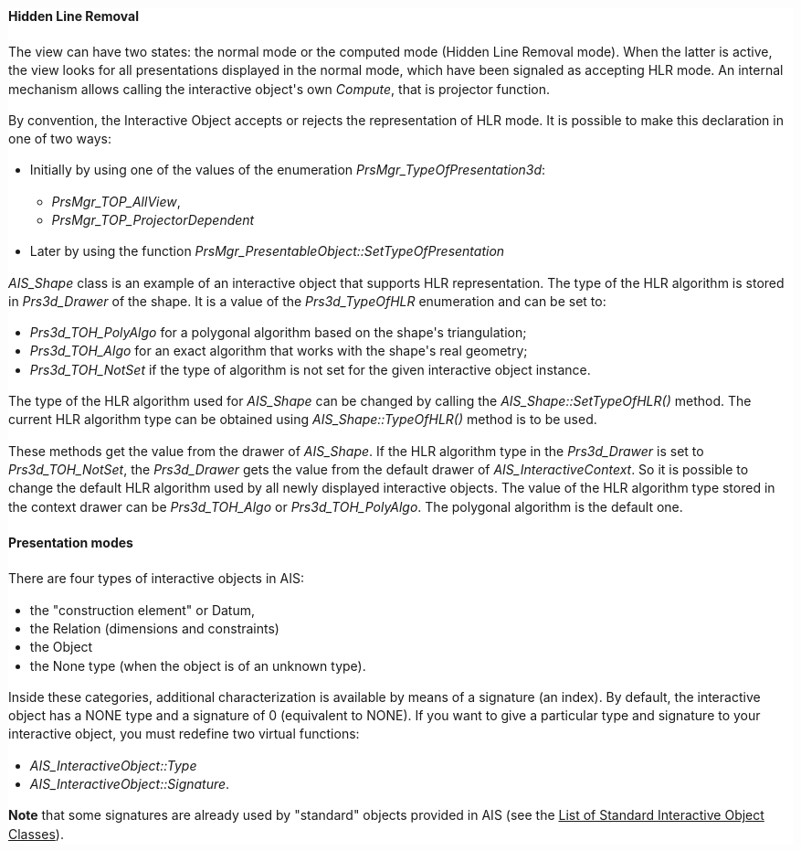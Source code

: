 <h4><a id="occt_visu_3_2_2">Hidden Line Removal</a></h4>

The view can have two states: the normal mode or the computed mode (Hidden Line Removal mode).
When the latter is active, the view looks for all presentations displayed in the normal mode, which have been signaled as accepting HLR mode.
An internal mechanism allows calling the interactive object's own *Compute*, that is projector function.

By convention, the Interactive Object accepts or rejects the representation of HLR mode.
It is possible to make this declaration in one of two ways:

* Initially by using one of the values of the enumeration *PrsMgr_TypeOfPresentation3d*:
  * *PrsMgr_TOP_AllView*,
  * *PrsMgr_TOP_ProjectorDependent*

* Later by using the function *PrsMgr_PresentableObject::SetTypeOfPresentation*

*AIS_Shape* class is an example of an interactive object that supports HLR representation.
The type of the HLR algorithm is stored in *Prs3d_Drawer* of the shape.
It is a value of the *Prs3d_TypeOfHLR* enumeration and can be set to:
  * *Prs3d_TOH_PolyAlgo* for a polygonal algorithm based on the shape's triangulation;
  * *Prs3d_TOH_Algo*  for an exact algorithm that works with the shape's real geometry;
  * *Prs3d_TOH_NotSet*  if the type of algorithm is not set for the given interactive object instance.

The type of the HLR algorithm used for *AIS_Shape* can be changed by calling the *AIS_Shape::SetTypeOfHLR()* method.
The current HLR algorithm type can be obtained using *AIS_Shape::TypeOfHLR()* method is to be used.

These methods get the value from the drawer of *AIS_Shape*.
If the HLR algorithm type in the *Prs3d_Drawer* is set to *Prs3d_TOH_NotSet*, the *Prs3d_Drawer* gets the value from the default drawer of *AIS_InteractiveContext*.
So it is possible to change the default HLR algorithm used by all newly displayed interactive objects.
The value of the HLR algorithm type stored in the context drawer can be *Prs3d_TOH_Algo* or *Prs3d_TOH_PolyAlgo*.
The polygonal algorithm is the default one.

<h4><a id="occt_visu_3_2_3">Presentation modes</a></h4>

There are four types of interactive objects in AIS:
  * the "construction element" or Datum,
  * the Relation (dimensions and constraints)
  * the Object
  * the None type (when the object is of an unknown type).

Inside these categories, additional characterization is available by means of a signature (an index).
By default, the interactive object has a NONE type and a signature of 0 (equivalent to NONE).
If you want to give a particular type and signature to your interactive object, you must redefine two virtual functions:
  * *AIS_InteractiveObject::Type*
  * *AIS_InteractiveObject::Signature*.

**Note** that some signatures are already used by "standard" objects provided in AIS (see the [List of Standard Interactive Object Classes](#occt_visu_3_5)).
